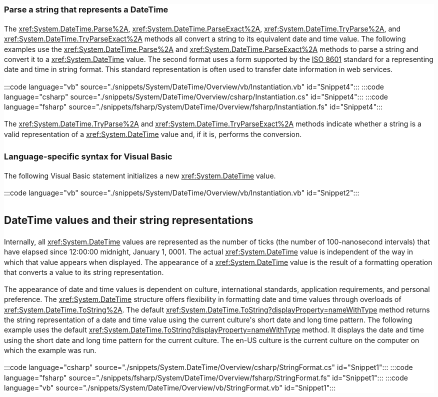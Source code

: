 ### Parse a string that represents a DateTime

The <xref:System.DateTime.Parse%2A>, <xref:System.DateTime.ParseExact%2A>, <xref:System.DateTime.TryParse%2A>, and <xref:System.DateTime.TryParseExact%2A> methods all convert a string to its equivalent date and time value. The following examples use the <xref:System.DateTime.Parse%2A> and <xref:System.DateTime.ParseExact%2A> methods to parse a string and convert it to a <xref:System.DateTime> value. The second format uses a form supported by the [ISO 8601](https://www.iso.org/iso-8601-date-and-time-format.html) standard for a representing date and time in string format. This standard representation is often used to transfer date information in web services.

<a name="initialization-04"></a>
:::code language="vb" source="./snippets/System/DateTime/Overview/vb/Instantiation.vb" id="Snippet4":::
:::code language="csharp" source="./snippets/System/DateTime/Overview/csharp/Instantiation.cs" id="Snippet4":::
:::code language="fsharp" source="./snippets/fsharp/System/DateTime/Overview/fsharp/Instantiation.fs" id="Snippet4":::

The <xref:System.DateTime.TryParse%2A> and <xref:System.DateTime.TryParseExact%2A> methods indicate whether a string is a valid representation of a <xref:System.DateTime> value and, if it is, performs the conversion.

### Language-specific syntax for Visual Basic

The following Visual Basic statement initializes a new <xref:System.DateTime> value.

<a name="initialization-05"></a>
:::code language="vb" source="./snippets/System/DateTime/Overview/vb/Instantiation.vb" id="Snippet2":::

## DateTime values and their string representations

Internally, all <xref:System.DateTime> values are represented as the number of ticks (the number of 100-nanosecond intervals) that have elapsed since 12:00:00 midnight, January 1, 0001. The actual <xref:System.DateTime> value is independent of the way in which that value appears when displayed. The appearance of a <xref:System.DateTime> value is the result of a formatting operation that converts a value to its string representation.

The appearance of date and time values is dependent on culture, international standards, application requirements, and personal preference. The <xref:System.DateTime> structure offers flexibility in formatting date and time values through overloads of  <xref:System.DateTime.ToString%2A>. The default <xref:System.DateTime.ToString?displayProperty=nameWithType> method returns the string representation of a date and time value using the current culture's short date and long time pattern. The following example uses the default <xref:System.DateTime.ToString?displayProperty=nameWithType> method. It displays the date and time using the short date and long time pattern for the current culture. The en-US culture is the current culture on the computer on which the example was run.

<a name="formatting-01"></a>
:::code language="csharp" source="./snippets/System.DateTime/Overview/csharp/StringFormat.cs" id="Snippet1":::
:::code language="fsharp" source="./snippets/fsharp/System/DateTime/Overview/fsharp/StringFormat.fs" id="Snippet1":::
:::code language="vb" source="./snippets/System/DateTime/Overview/vb/StringFormat.vb" id="Snippet1":::
